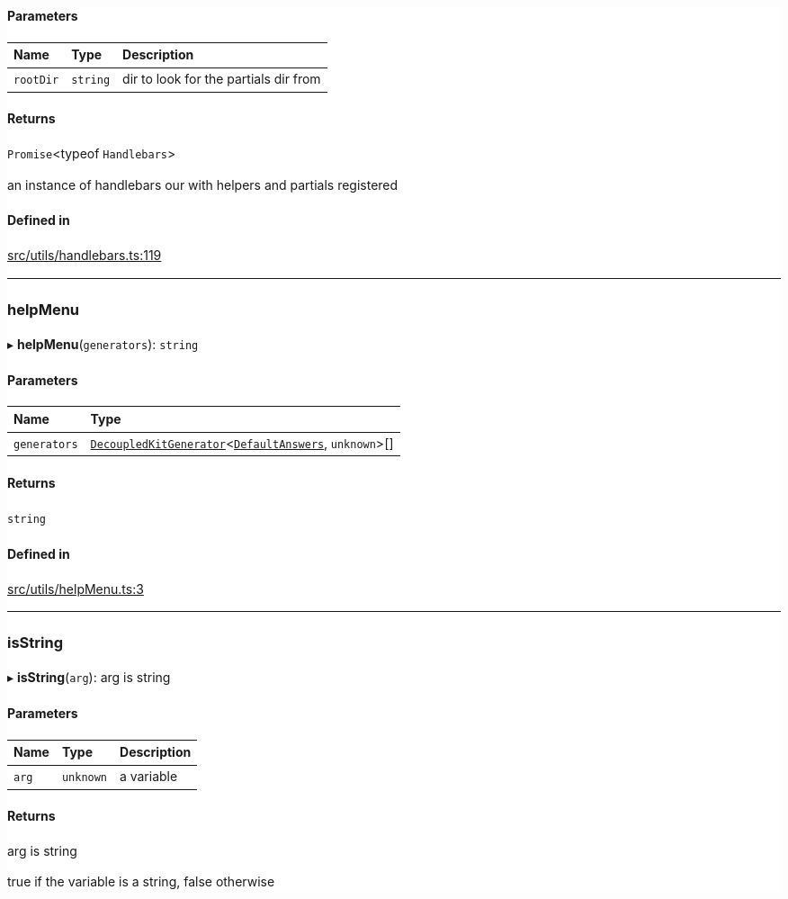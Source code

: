 #### Parameters

| Name      | Type     | Description                           |
| :-------- | :------- | :------------------------------------ |
| `rootDir` | `string` | dir to look for the partials dir from |

#### Returns

`Promise`<typeof `Handlebars`\>

an instance of handlebars our with helpers and partials registered

#### Defined in

[src/utils/handlebars.ts:119](https://github.com/pantheon-systems/decoupled-kit-js/blob/5ccd9d50b/packages/create-pantheon-decoupled-kit/src/utils/handlebars.ts#L119)

---

### helpMenu

▸ **helpMenu**(`generators`): `string`

#### Parameters

| Name         | Type                                                                                                                           |
| :----------- | :----------------------------------------------------------------------------------------------------------------------------- |
| `generators` | [`DecoupledKitGenerator`](interfaces/DecoupledKitGenerator.md)<[`DefaultAnswers`](interfaces/DefaultAnswers.md), `unknown`\>[] |

#### Returns

`string`

#### Defined in

[src/utils/helpMenu.ts:3](https://github.com/pantheon-systems/decoupled-kit-js/blob/5ccd9d50b/packages/create-pantheon-decoupled-kit/src/utils/helpMenu.ts#L3)

---

### isString

▸ **isString**(`arg`): arg is string

#### Parameters

| Name  | Type      | Description |
| :---- | :-------- | :---------- |
| `arg` | `unknown` | a variable  |

#### Returns

arg is string

true if the variable is a string, false otherwise
